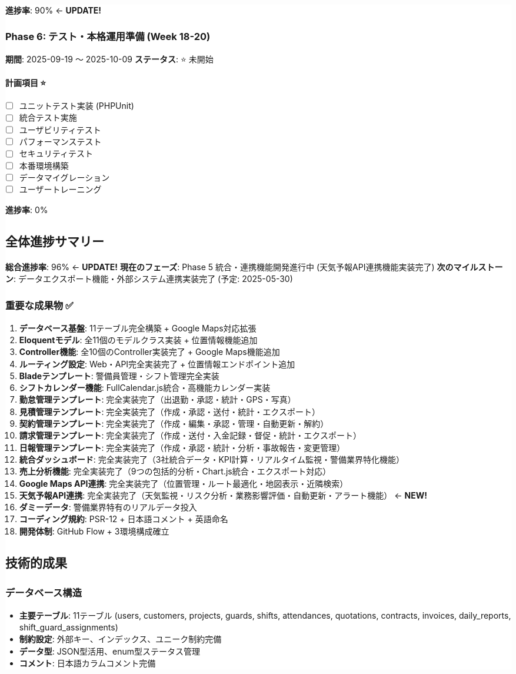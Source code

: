 **進捗率**: 90% ← **UPDATE!**

### Phase 6: テスト・本格運用準備 (Week 18-20)
**期間**: 2025-09-19 〜 2025-10-09
**ステータス**: ⭐ 未開始

#### 計画項目 ⭐
- [ ] ユニットテスト実装 (PHPUnit)
- [ ] 統合テスト実施
- [ ] ユーザビリティテスト
- [ ] パフォーマンステスト
- [ ] セキュリティテスト
- [ ] 本番環境構築
- [ ] データマイグレーション
- [ ] ユーザートレーニング

**進捗率**: 0%

## 全体進捗サマリー

**総合進捗率**: 96% ← **UPDATE!**
**現在のフェーズ**: Phase 5 統合・連携機能開発進行中 (天気予報API連携機能実装完了)
**次のマイルストーン**: データエクスポート機能・外部システム連携実装完了 (予定: 2025-05-30)

### 重要な成果物 ✅
1. **データベース基盤**: 11テーブル完全構築 + Google Maps対応拡張
2. **Eloquentモデル**: 全11個のモデルクラス実装 + 位置情報機能追加
3. **Controller機能**: 全10個のController実装完了 + Google Maps機能追加
4. **ルーティング設定**: Web・API完全実装完了 + 位置情報エンドポイント追加
5. **Bladeテンプレート**: 警備員管理・シフト管理完全実装
6. **シフトカレンダー機能**: FullCalendar.js統合・高機能カレンダー実装
7. **勤怠管理テンプレート**: 完全実装完了（出退勤・承認・統計・GPS・写真）
8. **見積管理テンプレート**: 完全実装完了（作成・承認・送付・統計・エクスポート）
9. **契約管理テンプレート**: 完全実装完了（作成・編集・承認・管理・自動更新・解約）
10. **請求管理テンプレート**: 完全実装完了（作成・送付・入金記録・督促・統計・エクスポート）
11. **日報管理テンプレート**: 完全実装完了（作成・承認・統計・分析・事故報告・変更管理）
12. **統合ダッシュボード**: 完全実装完了（3社統合データ・KPI計算・リアルタイム監視・警備業界特化機能）
13. **売上分析機能**: 完全実装完了（9つの包括的分析・Chart.js統合・エクスポート対応）
14. **Google Maps API連携**: 完全実装完了（位置管理・ルート最適化・地図表示・近隣検索）
15. **天気予報API連携**: 完全実装完了（天気監視・リスク分析・業務影響評価・自動更新・アラート機能） ← **NEW!**
16. **ダミーデータ**: 警備業界特有のリアルデータ投入
16. **コーディング規約**: PSR-12 + 日本語コメント + 英語命名
17. **開発体制**: GitHub Flow + 3環境構成確立

## 技術的成果

### データベース構造
- **主要テーブル**: 11テーブル (users, customers, projects, guards, shifts, attendances, quotations, contracts, invoices, daily_reports, shift_guard_assignments)
- **制約設定**: 外部キー、インデックス、ユニーク制約完備
- **データ型**: JSON型活用、enum型ステータス管理
- **コメント**: 日本語カラムコメント完備
